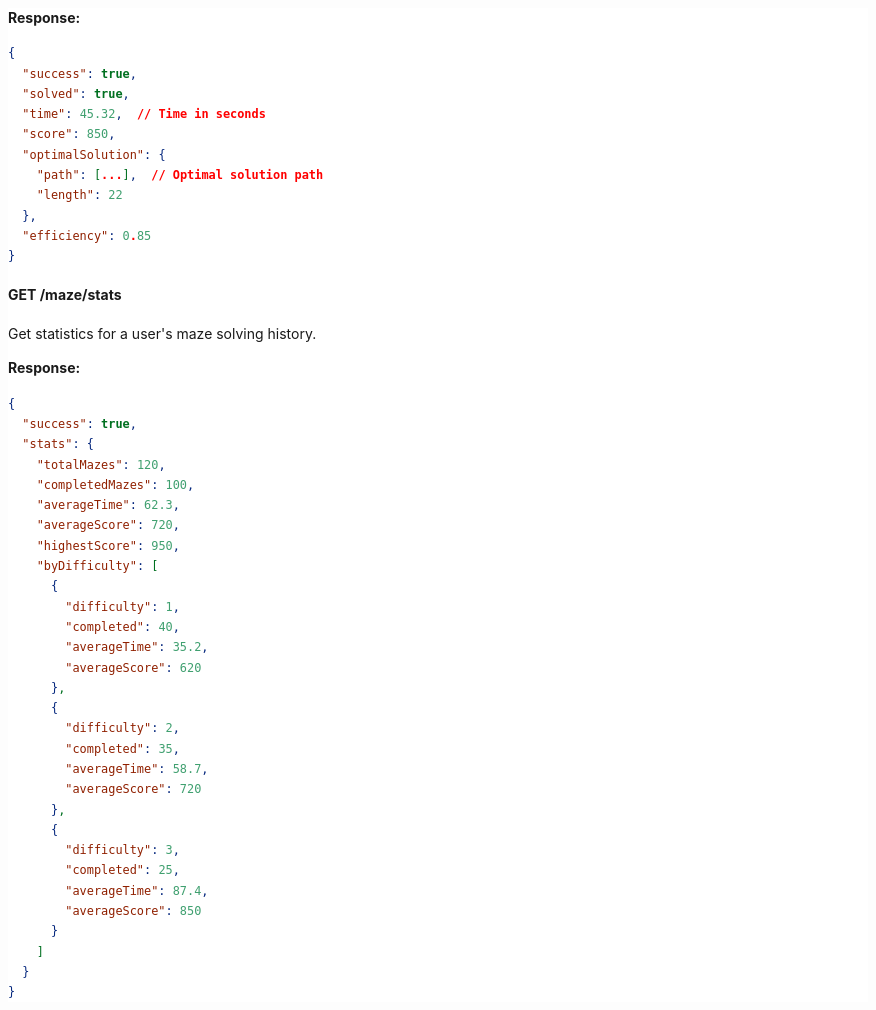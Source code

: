 **Response:**

```json
{
  "success": true,
  "solved": true,
  "time": 45.32,  // Time in seconds
  "score": 850,
  "optimalSolution": {
    "path": [...],  // Optimal solution path
    "length": 22
  },
  "efficiency": 0.85
}
```

#### GET /maze/stats

Get statistics for a user's maze solving history.

**Response:**

```json
{
  "success": true,
  "stats": {
    "totalMazes": 120,
    "completedMazes": 100,
    "averageTime": 62.3,
    "averageScore": 720,
    "highestScore": 950,
    "byDifficulty": [
      {
        "difficulty": 1,
        "completed": 40,
        "averageTime": 35.2,
        "averageScore": 620
      },
      {
        "difficulty": 2,
        "completed": 35,
        "averageTime": 58.7,
        "averageScore": 720
      },
      {
        "difficulty": 3,
        "completed": 25,
        "averageTime": 87.4,
        "averageScore": 850
      }
    ]
  }
}
```
